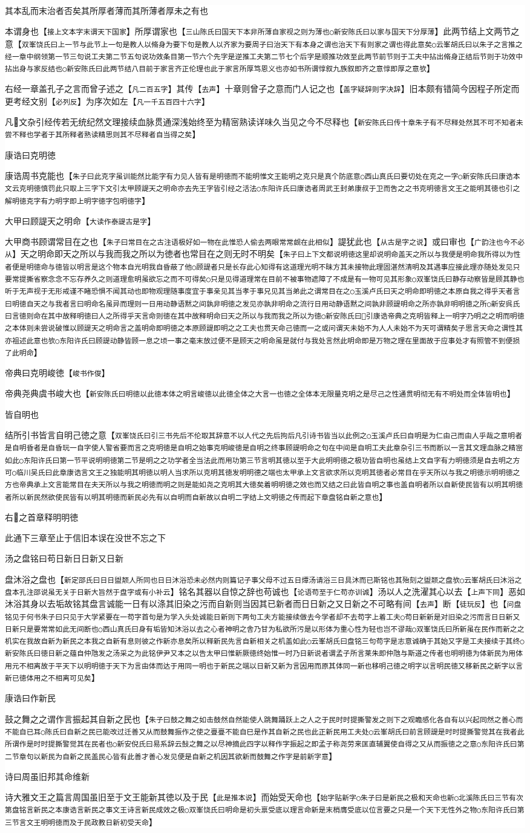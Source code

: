 其本乱而末治者否矣其所厚者薄而其所薄者厚未之有也  

本谓身也【`接上文本字末谓天下国家`】所厚谓家也【`三山陈氏曰国天下本非所薄自家视之则为薄也○新安陈氏曰以家与国天下分厚薄`】此两节结上文两节之意【`双峯饶氏曰上一节与此节上一句是教人以脩身为要下句是教人以齐家为要周子曰治天下有本身之谓也治天下有则家之谓也得此意矣○云峯胡氏曰以朱子之言推之经一章中纲领第一节三句说工夫第二节五句说功效条目第一节六个先字是逆推工夫第二节七个后字是顺推功效至此两节前节则于工夫中拈出脩身正结后节则于功效中拈出身与家反结也○新安陈氏曰此两节结八目前于家言齐正伦理也此于家言所厚笃恩义也亦如书所谓惇叙九族叙即齐之意惇即厚之意欤`】  

右经一章盖孔子之言而曾子述之【`凡二百五字`】其传【`去声`】十章则曾子之意而门人记之也【`盖字疑辞则字决辞`】旧本颇有错简今因程子所定而更考经文别【`必列反`】为序次如左【`凡一千五百四十六字`】  

凡文杂引经传若无统纪然文理接续血脉贯通深浅始终至为精宻熟读详味久当见之今不尽释也【`新安陈氏曰传十章朱子有不尽释处然其不可不知者未尝不释也学者于其所释者熟读精思则其不尽释者自当得之矣`】  

康诰曰克明徳  

康诰周书克能也【`朱子曰此克字虽训能然比能字有力见人皆有是明徳而不能明惟文王能明之克只是真个防底意○西山真氏曰要切处在克之一字○新安陈氏曰康诰本文云克明徳慎罚此只取上三字下文引太甲顾諟天之明命亦去先王字皆引经之活法○东阳许氏曰康诰者周武王封弟康叔于卫而吿之之书克明徳言文王之能明其徳也引之解明徳克字有力明字即上明字徳字包明徳字`】  

大甲曰顾諟天之明命【`大读作泰諟古是字`】  

大甲商书顾谓常目在之也【`朱子曰常目在之古注语极好如一物在此惟恐人偷去两眼常常觑在此相似`】諟犹此也【`从古是字之说`】或曰审也【`广韵注也今不必从`】天之明命即天之所以与我而我之所以为徳者也常目在之则无时不明矣【`朱子曰上下文都说明徳这里却说明命盖天之所以与我便是明命我所得以为性者便是明徳命与徳皆以明言是这个物本自光明我自昏蔽了他○顾諟者只是长存此心知得有这道理光明不昧方其未接物此理固湛然清明及其遇事应接此理亦随处发见只要常提撕省察念念不忘存养久之则道理愈明虽欲忘之而不可得矣○只是见得道理常在目前不被事物遮障了不成是有一物可见其形象○双峯饶氏曰静存动察皆是顾其静也听于无声视于无形戒谨不睹恐惧不闻其动也即物观理随事度宜于事亲见其当孝于事兄见其当弟此之谓常目在之○玉溪卢氏曰天之明命即明徳之本原自我之得乎天者言曰明徳自天之与我者言曰明命名虽异而理则一日用动静语黙之间孰非明徳之发见亦孰非明命之流行日用动静语黙之间孰非顾諟明命之所亦孰非明明徳之所○新安呉氏曰言徳则命在其中故释明徳曰人之所得乎天言命则徳在其中故释明命曰天之所以与我而我之所以为徳○新安陈氏曰引康诰帝典之克明皆释上一明字乃明之之明而明徳之本体则未尝说破惟以顾諟天之明命言之盖明命即明徳之本原顾諟即明之之工夫也贯天命己徳而一之或问谓天未始不为人人未始不为天可谓精矣子思言天命之谓性其亦祖述此意也欤○东阳许氏曰顾諟动静皆顾一息之顷一事之毫末放过便不是顾天之明命虽是就付与我处言然此明命即是万物之理在里面故于应事处才有照管不到便损了此明命`】  

帝典曰克明峻徳【`峻书作俊`】  

帝典尧典虞书峻大也【`新安陈氏曰明徳以此徳本体之明言峻徳以此徳全体之大言一也徳之全体本无限量克明之是尽己之性通贯明彻无有不明处而全体皆明也`】  

皆自明也  

结所引书皆言自明己徳之意【`双峯饶氏曰引三书先后不伦取其辞意不以人代之先后拘后凡引诗书皆当以此例之○玉溪卢氏曰自明是为仁由己而由人乎哉之意明者是自明昏者是自昏玩一自字使人警省要而言之克明徳是自明之始事克明峻徳是自明之终事顾諟明命之句在中间是自明工夫此章杂引三书而断以一言其文理血脉之精宻如此○东阳许氏曰第一节平说明明徳第二节是明之之功学者全当法此而用功第三节言明其徳以至于大此明明徳之极功皆自明也虽结上文自字有力明徳须是自去明之方可○临川吴氏曰此章康诰言文王之独能明其明徳以明人当求所以克明其徳发明明德之端也太甲承上文言欲求所以克明其徳者必常目在乎天所以与我之明徳示明明徳之方也帝典承上文言能常目在夫天所以与我之明徳而明之则是能如尧之克明其大徳矣着明明徳之效也而又结之曰此皆自明之事也盖自明者所以自新使民皆有以明其明徳者所以新民然欲使民皆有以明其明徳而新民必先有以自明而自新故以自明二字结上文明徳之传而起下章盘铭自新之意也`】  

右之首章释明明徳  

此通下三章至止于信旧本误在没世不忘之下  

汤之盘铭曰苟日新日日新又日新  

盘沐浴之盘也【`新定邵氏曰日日盥颒人所同也日日沐浴恐未必然内则篇记子事父母不过五日燂汤请浴三日具沐而已斯铭也其殆刻之盥颒之盘欤○云峯胡氏曰沐浴之盘本孔注邵说虽无关于日新大旨然于盘字或有小补云`】铭名其器以自惊之辞也苟诚也【`论语苟至于仁苟亦训诚`】汤以人之洗濯其心以去【`上声下同`】恶如沐浴其身以去垢故铭其盘言诚能一日有以涤其旧染之污而自新则当因其已新者而日日新之又日新之不可略有间【`去声`】断【`徒玩反`】也【`问盘铭见于何书朱子曰只见于大学紧要在一苟字首句是为学入头处诚能日新则下两句工夫方能接续做去今学者却不去苟字上着工夫○苟日新新是对旧染之污而言日日新又日新只是要常常如此无间断也○西山真氏曰身有垢皆知沐浴以去之心者神明之舎乃甘为私欲所污是以形体为重心性为轻也岂不谬哉○双峯饶氏曰所新虽在民作而新之之机实在我故自新为新民之本我之自新有息则彼之作新亦息矣所以释新民先言自新相关之机盖如此○云峯胡氏曰盘铭三句苟字是志意诚确于其始又字是工夫接续于其终○新安陈氏曰徳日新之蕴自仲虺发之汤采之为此铭伊尹又本之以告太甲曰惟新厥徳终始惟一时乃日新说者谓孟子所言莱朱即仲虺与斯道之传者也明明徳为体新民为用体用元不相离故于平天下以明明徳于天下为言由体而达于用同一明也于新民之端以日新又新为言因用而原其体同一新也移明己徳之明字以言明民徳又移新民之新字以言新已徳体用之不相离可见矣`】  

康诰曰作新民  

鼓之舞之之谓作言振起其自新之民也【`朱子曰鼓之舞之如击鼓然自然能使人跳舞踊跃上之人之于民时时提撕警发之则下之观瞻感化各自有以兴起同然之善心而不能自已耳○陈氏曰自新之民已能改过迁善又从而鼓舞振作之使之亹亹不能自巳是作其自新之民也此正新民用工夫处○云峯胡氏曰前言顾諟是时时提撕警觉其在我者此所谓作是时时提撕警觉其在民者也○新安倪氏曰易系辞云鼔之舞之以尽神摘此四字以释作字振起之即孟子称尧劳来匡直辅翼使自得之又从而振徳之之意○东阳许氏曰第二节章句以新民为自新之民盖民心皆有此善才善心发见便是自新之机因其欲新而鼓舞之作字是前新字意`】  

诗曰周虽旧邦其命维新  

诗大雅文王之篇言周国虽旧至于文王能新其徳以及于民【`此是推本说`】而始受天命也【`始字贴新字○朱子曰是新民之极和天命也新○北溪陈氏曰三节有次第盘铭言新民之本康诰言新民之事文王诗言新民成效之极○双峯饶氏曰明命是初头禀受底以理言命新是末梢膺受底以位言要之只是一个天下无性外之物○东阳许氏曰第三节言文王明明徳而及于民政教日新初受天命`】  
